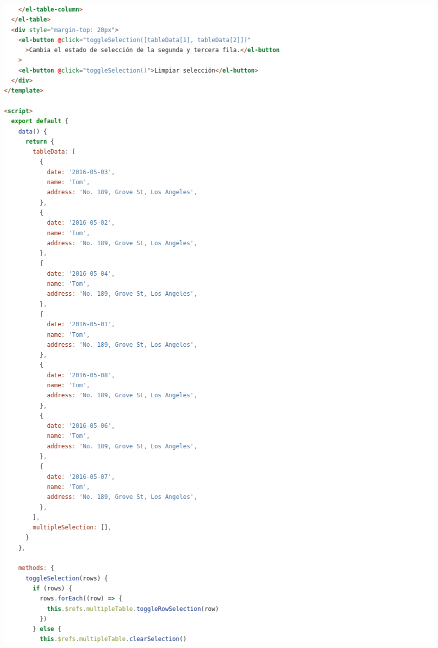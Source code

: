 ```html
    </el-table-column>
  </el-table>
  <div style="margin-top: 20px">
    <el-button @click="toggleSelection([tableData[1], tableData[2]])"
      >Cambia el estado de selección de la segunda y tercera fila.</el-button
    >
    <el-button @click="toggleSelection()">Limpiar selección</el-button>
  </div>
</template>

<script>
  export default {
    data() {
      return {
        tableData: [
          {
            date: '2016-05-03',
            name: 'Tom',
            address: 'No. 189, Grove St, Los Angeles',
          },
          {
            date: '2016-05-02',
            name: 'Tom',
            address: 'No. 189, Grove St, Los Angeles',
          },
          {
            date: '2016-05-04',
            name: 'Tom',
            address: 'No. 189, Grove St, Los Angeles',
          },
          {
            date: '2016-05-01',
            name: 'Tom',
            address: 'No. 189, Grove St, Los Angeles',
          },
          {
            date: '2016-05-08',
            name: 'Tom',
            address: 'No. 189, Grove St, Los Angeles',
          },
          {
            date: '2016-05-06',
            name: 'Tom',
            address: 'No. 189, Grove St, Los Angeles',
          },
          {
            date: '2016-05-07',
            name: 'Tom',
            address: 'No. 189, Grove St, Los Angeles',
          },
        ],
        multipleSelection: [],
      }
    },

    methods: {
      toggleSelection(rows) {
        if (rows) {
          rows.forEach((row) => {
            this.$refs.multipleTable.toggleRowSelection(row)
          })
        } else {
          this.$refs.multipleTable.clearSelection()
```